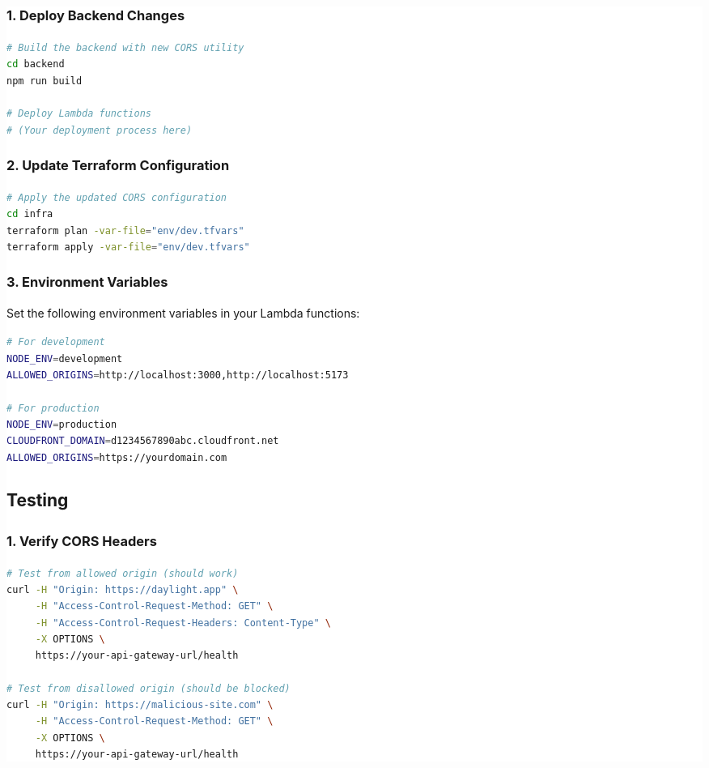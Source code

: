 ### 1. Deploy Backend Changes

```bash
# Build the backend with new CORS utility
cd backend
npm run build

# Deploy Lambda functions
# (Your deployment process here)
```

### 2. Update Terraform Configuration

```bash
# Apply the updated CORS configuration
cd infra
terraform plan -var-file="env/dev.tfvars"
terraform apply -var-file="env/dev.tfvars"
```

### 3. Environment Variables

Set the following environment variables in your Lambda functions:

```bash
# For development
NODE_ENV=development
ALLOWED_ORIGINS=http://localhost:3000,http://localhost:5173

# For production  
NODE_ENV=production
CLOUDFRONT_DOMAIN=d1234567890abc.cloudfront.net
ALLOWED_ORIGINS=https://yourdomain.com
```

## Testing

### 1. Verify CORS Headers

```bash
# Test from allowed origin (should work)
curl -H "Origin: https://daylight.app" \
     -H "Access-Control-Request-Method: GET" \
     -H "Access-Control-Request-Headers: Content-Type" \
     -X OPTIONS \
     https://your-api-gateway-url/health

# Test from disallowed origin (should be blocked)
curl -H "Origin: https://malicious-site.com" \
     -H "Access-Control-Request-Method: GET" \
     -X OPTIONS \
     https://your-api-gateway-url/health
```
